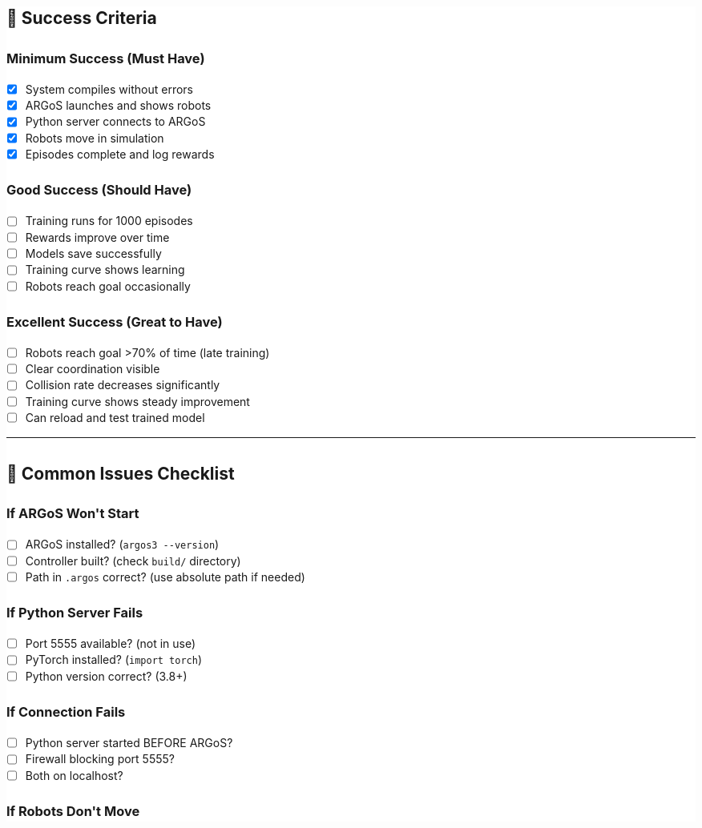 
## 🎯 Success Criteria

### Minimum Success (Must Have)

- [x] System compiles without errors
- [x] ARGoS launches and shows robots
- [x] Python server connects to ARGoS
- [x] Robots move in simulation
- [x] Episodes complete and log rewards

### Good Success (Should Have)

- [ ] Training runs for 1000 episodes
- [ ] Rewards improve over time
- [ ] Models save successfully
- [ ] Training curve shows learning
- [ ] Robots reach goal occasionally

### Excellent Success (Great to Have)

- [ ] Robots reach goal >70% of time (late training)
- [ ] Clear coordination visible
- [ ] Collision rate decreases significantly
- [ ] Training curve shows steady improvement
- [ ] Can reload and test trained model

---

## 🐛 Common Issues Checklist

### If ARGoS Won't Start

- [ ] ARGoS installed? (`argos3 --version`)
- [ ] Controller built? (check `build/` directory)
- [ ] Path in `.argos` correct? (use absolute path if needed)

### If Python Server Fails

- [ ] Port 5555 available? (not in use)
- [ ] PyTorch installed? (`import torch`)
- [ ] Python version correct? (3.8+)

### If Connection Fails

- [ ] Python server started BEFORE ARGoS?
- [ ] Firewall blocking port 5555?
- [ ] Both on localhost?

### If Robots Don't Move
